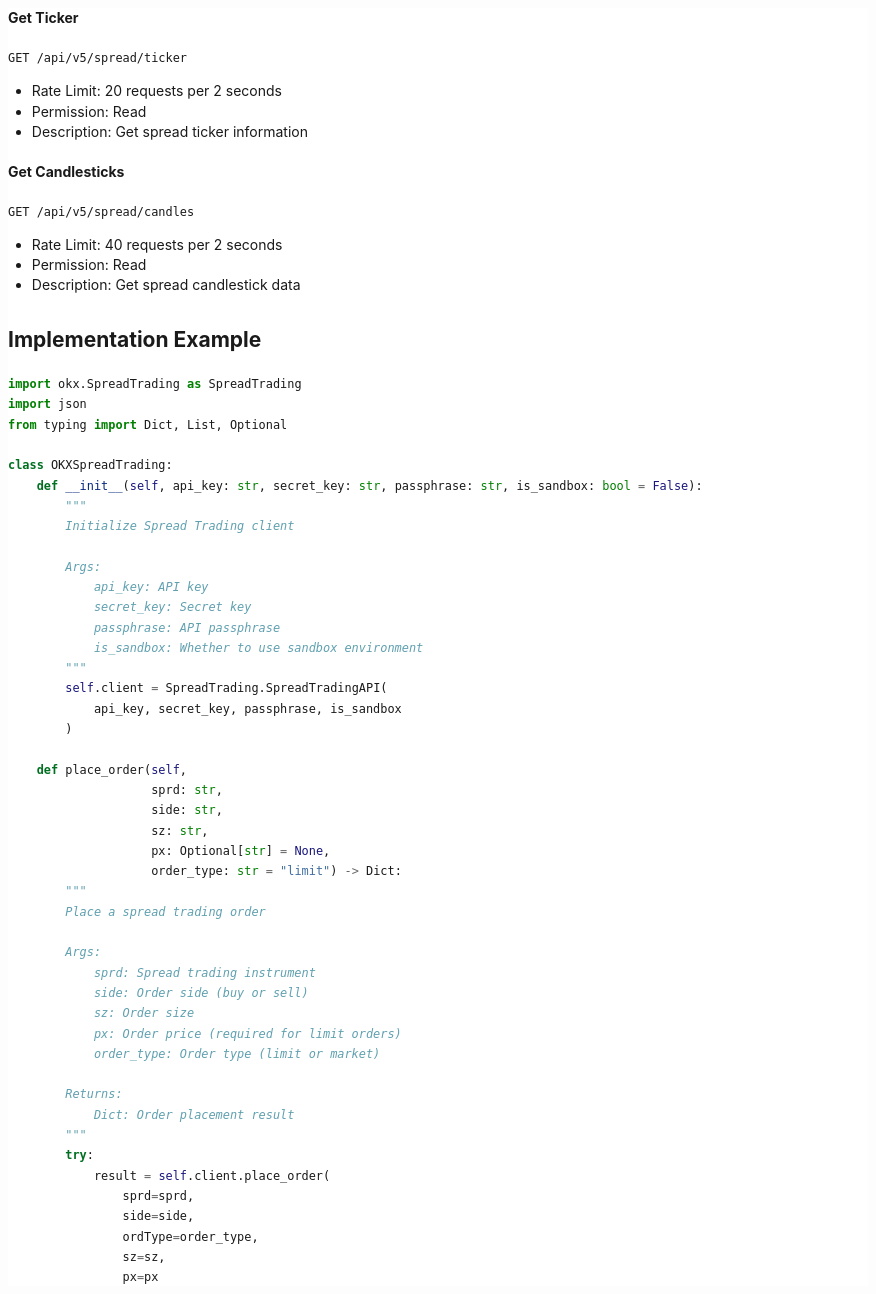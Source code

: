 #### Get Ticker
```http
GET /api/v5/spread/ticker
```
- Rate Limit: 20 requests per 2 seconds
- Permission: Read
- Description: Get spread ticker information

#### Get Candlesticks
```http
GET /api/v5/spread/candles
```
- Rate Limit: 40 requests per 2 seconds
- Permission: Read
- Description: Get spread candlestick data

## Implementation Example

```python
import okx.SpreadTrading as SpreadTrading
import json
from typing import Dict, List, Optional

class OKXSpreadTrading:
    def __init__(self, api_key: str, secret_key: str, passphrase: str, is_sandbox: bool = False):
        """
        Initialize Spread Trading client
        
        Args:
            api_key: API key
            secret_key: Secret key
            passphrase: API passphrase
            is_sandbox: Whether to use sandbox environment
        """
        self.client = SpreadTrading.SpreadTradingAPI(
            api_key, secret_key, passphrase, is_sandbox
        )
        
    def place_order(self, 
                    sprd: str,
                    side: str,
                    sz: str,
                    px: Optional[str] = None,
                    order_type: str = "limit") -> Dict:
        """
        Place a spread trading order
        
        Args:
            sprd: Spread trading instrument
            side: Order side (buy or sell)
            sz: Order size
            px: Order price (required for limit orders)
            order_type: Order type (limit or market)
            
        Returns:
            Dict: Order placement result
        """
        try:
            result = self.client.place_order(
                sprd=sprd,
                side=side,
                ordType=order_type,
                sz=sz,
                px=px
```